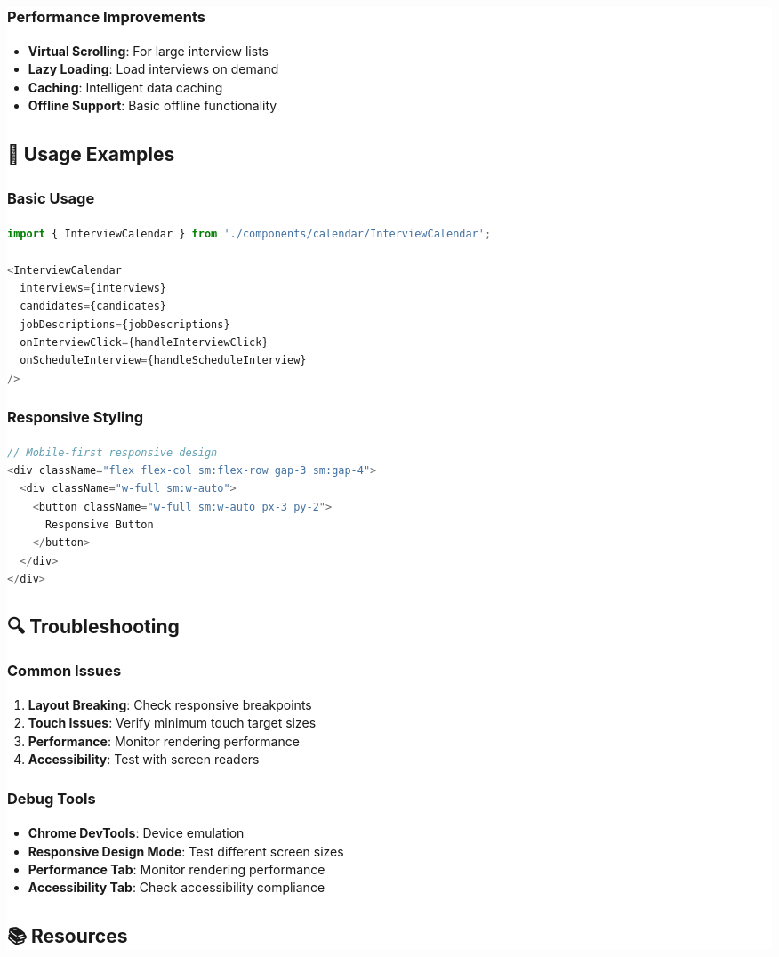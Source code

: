 ### Performance Improvements
- **Virtual Scrolling**: For large interview lists
- **Lazy Loading**: Load interviews on demand
- **Caching**: Intelligent data caching
- **Offline Support**: Basic offline functionality

## 📝 Usage Examples

### Basic Usage
```typescript
import { InterviewCalendar } from './components/calendar/InterviewCalendar';

<InterviewCalendar
  interviews={interviews}
  candidates={candidates}
  jobDescriptions={jobDescriptions}
  onInterviewClick={handleInterviewClick}
  onScheduleInterview={handleScheduleInterview}
/>
```

### Responsive Styling
```typescript
// Mobile-first responsive design
<div className="flex flex-col sm:flex-row gap-3 sm:gap-4">
  <div className="w-full sm:w-auto">
    <button className="w-full sm:w-auto px-3 py-2">
      Responsive Button
    </button>
  </div>
</div>
```

## 🔍 Troubleshooting

### Common Issues
1. **Layout Breaking**: Check responsive breakpoints
2. **Touch Issues**: Verify minimum touch target sizes
3. **Performance**: Monitor rendering performance
4. **Accessibility**: Test with screen readers

### Debug Tools
- **Chrome DevTools**: Device emulation
- **Responsive Design Mode**: Test different screen sizes
- **Performance Tab**: Monitor rendering performance
- **Accessibility Tab**: Check accessibility compliance

## 📚 Resources
